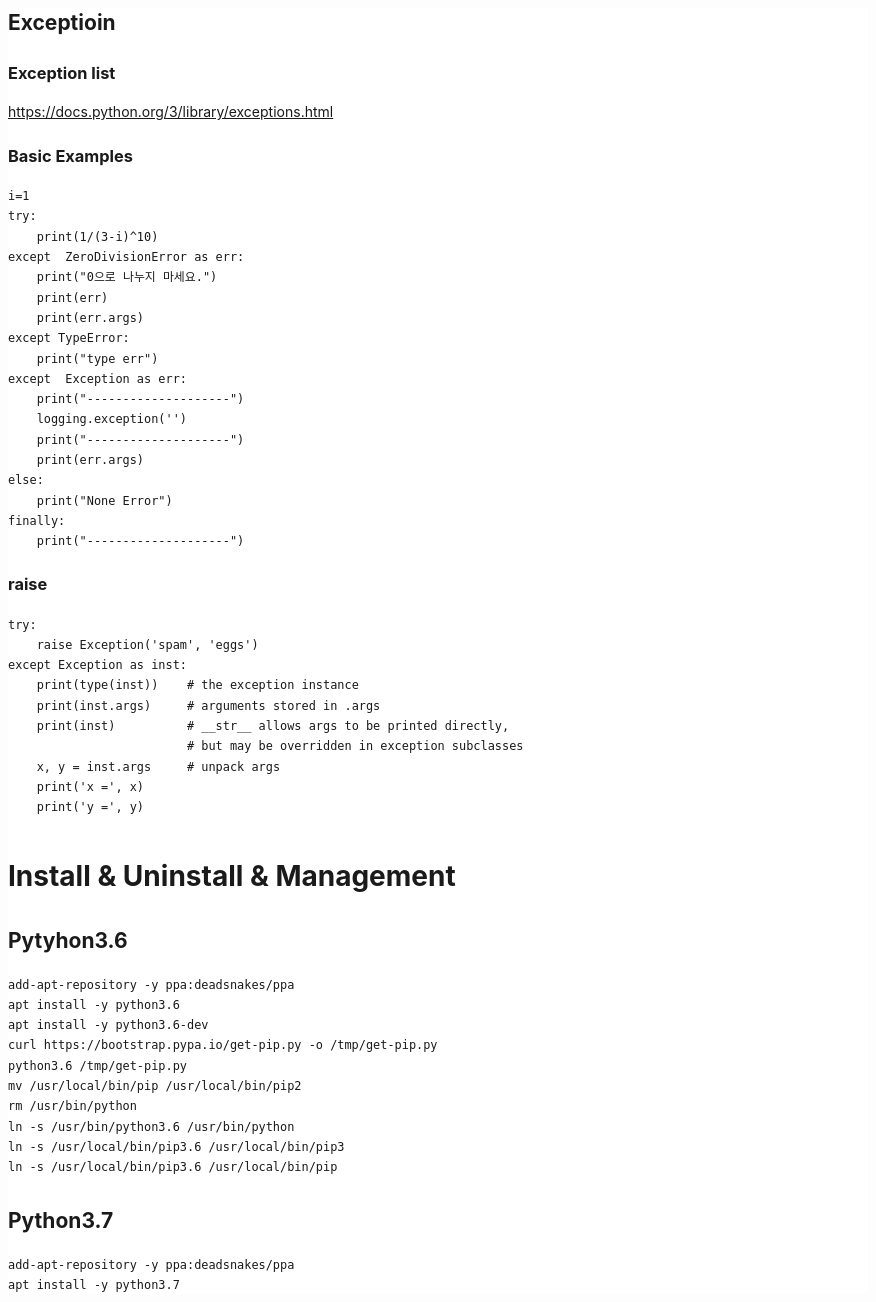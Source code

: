 

## Exceptioin
### Exception list
https://docs.python.org/3/library/exceptions.html
### Basic Examples
```
i=1
try:
    print(1/(3-i)^10)
except  ZeroDivisionError as err:
    print("0으로 나누지 마세요.")
    print(err)
    print(err.args)
except TypeError:
    print("type err")
except  Exception as err:
    print("--------------------")
    logging.exception('')
    print("--------------------")
    print(err.args)
else:
    print("None Error")
finally:
    print("--------------------")
```
### raise
```
try:
    raise Exception('spam', 'eggs')
except Exception as inst:
    print(type(inst))    # the exception instance
    print(inst.args)     # arguments stored in .args
    print(inst)          # __str__ allows args to be printed directly,
                         # but may be overridden in exception subclasses
    x, y = inst.args     # unpack args
    print('x =', x)
    print('y =', y)

```

# Install & Uninstall & Management
## Pytyhon3.6
```
add-apt-repository -y ppa:deadsnakes/ppa
apt install -y python3.6
apt install -y python3.6-dev
curl https://bootstrap.pypa.io/get-pip.py -o /tmp/get-pip.py
python3.6 /tmp/get-pip.py
mv /usr/local/bin/pip /usr/local/bin/pip2
rm /usr/bin/python
ln -s /usr/bin/python3.6 /usr/bin/python
ln -s /usr/local/bin/pip3.6 /usr/local/bin/pip3
ln -s /usr/local/bin/pip3.6 /usr/local/bin/pip
```
## Python3.7
```
add-apt-repository -y ppa:deadsnakes/ppa
apt install -y python3.7
```